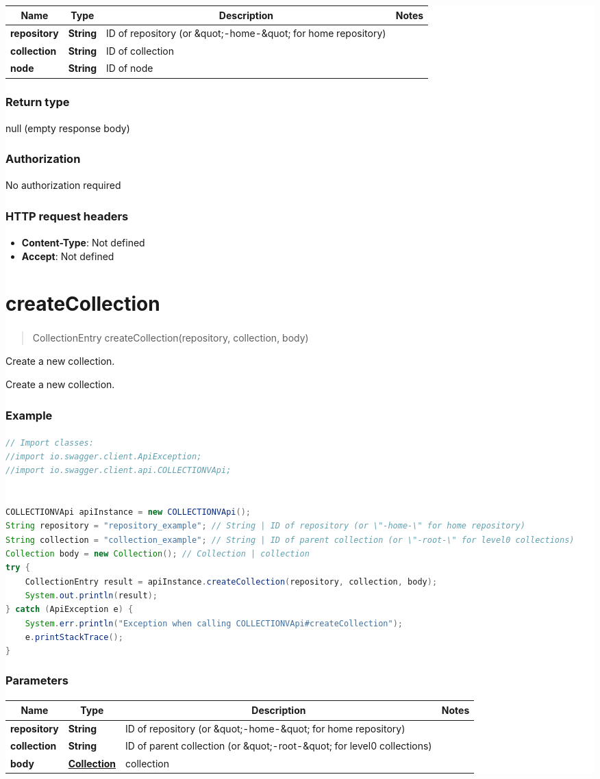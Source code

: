 Name | Type | Description  | Notes
------------- | ------------- | ------------- | -------------
 **repository** | **String**| ID of repository (or \&quot;-home-\&quot; for home repository) |
 **collection** | **String**| ID of collection |
 **node** | **String**| ID of node |

### Return type

null (empty response body)

### Authorization

No authorization required

### HTTP request headers

 - **Content-Type**: Not defined
 - **Accept**: Not defined

<a name="createCollection"></a>
# **createCollection**
> CollectionEntry createCollection(repository, collection, body)

Create a new collection.

Create a new collection.

### Example
```java
// Import classes:
//import io.swagger.client.ApiException;
//import io.swagger.client.api.COLLECTIONVApi;


COLLECTIONVApi apiInstance = new COLLECTIONVApi();
String repository = "repository_example"; // String | ID of repository (or \"-home-\" for home repository)
String collection = "collection_example"; // String | ID of parent collection (or \"-root-\" for level0 collections)
Collection body = new Collection(); // Collection | collection
try {
    CollectionEntry result = apiInstance.createCollection(repository, collection, body);
    System.out.println(result);
} catch (ApiException e) {
    System.err.println("Exception when calling COLLECTIONVApi#createCollection");
    e.printStackTrace();
}
```

### Parameters

Name | Type | Description  | Notes
------------- | ------------- | ------------- | -------------
 **repository** | **String**| ID of repository (or \&quot;-home-\&quot; for home repository) |
 **collection** | **String**| ID of parent collection (or \&quot;-root-\&quot; for level0 collections) |
 **body** | [**Collection**](Collection.md)| collection |
